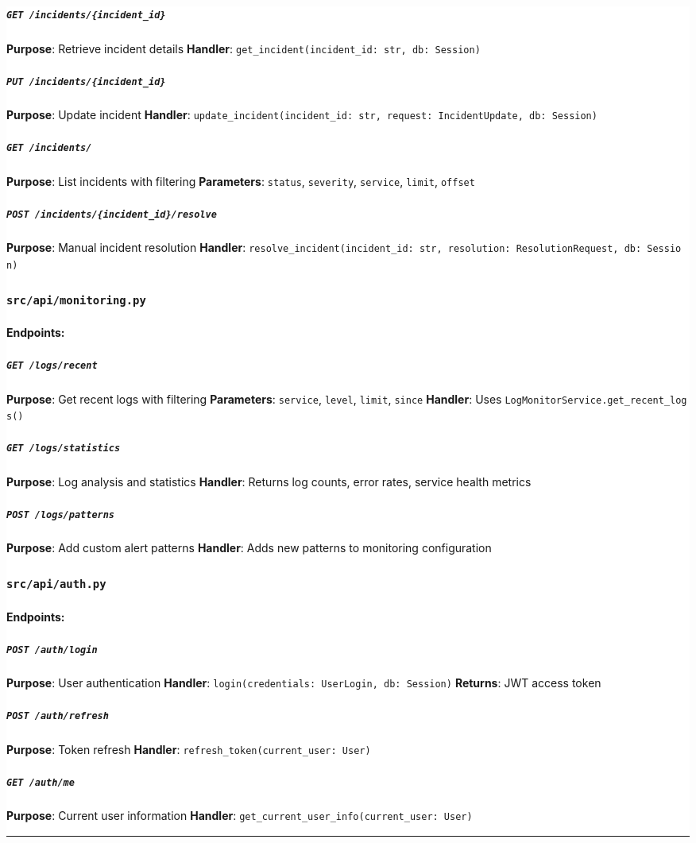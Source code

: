 ##### `GET /incidents/{incident_id}`
**Purpose**: Retrieve incident details
**Handler**: `get_incident(incident_id: str, db: Session)`

##### `PUT /incidents/{incident_id}`
**Purpose**: Update incident
**Handler**: `update_incident(incident_id: str, request: IncidentUpdate, db: Session)`

##### `GET /incidents/`
**Purpose**: List incidents with filtering
**Parameters**: `status`, `severity`, `service`, `limit`, `offset`

##### `POST /incidents/{incident_id}/resolve`
**Purpose**: Manual incident resolution
**Handler**: `resolve_incident(incident_id: str, resolution: ResolutionRequest, db: Session)`

### `src/api/monitoring.py`

#### Endpoints:

##### `GET /logs/recent`
**Purpose**: Get recent logs with filtering
**Parameters**: `service`, `level`, `limit`, `since`
**Handler**: Uses `LogMonitorService.get_recent_logs()`

##### `GET /logs/statistics`
**Purpose**: Log analysis and statistics
**Handler**: Returns log counts, error rates, service health metrics

##### `POST /logs/patterns`
**Purpose**: Add custom alert patterns
**Handler**: Adds new patterns to monitoring configuration

### `src/api/auth.py`

#### Endpoints:

##### `POST /auth/login`
**Purpose**: User authentication
**Handler**: `login(credentials: UserLogin, db: Session)`
**Returns**: JWT access token

##### `POST /auth/refresh`
**Purpose**: Token refresh
**Handler**: `refresh_token(current_user: User)`

##### `GET /auth/me`
**Purpose**: Current user information
**Handler**: `get_current_user_info(current_user: User)`

---
